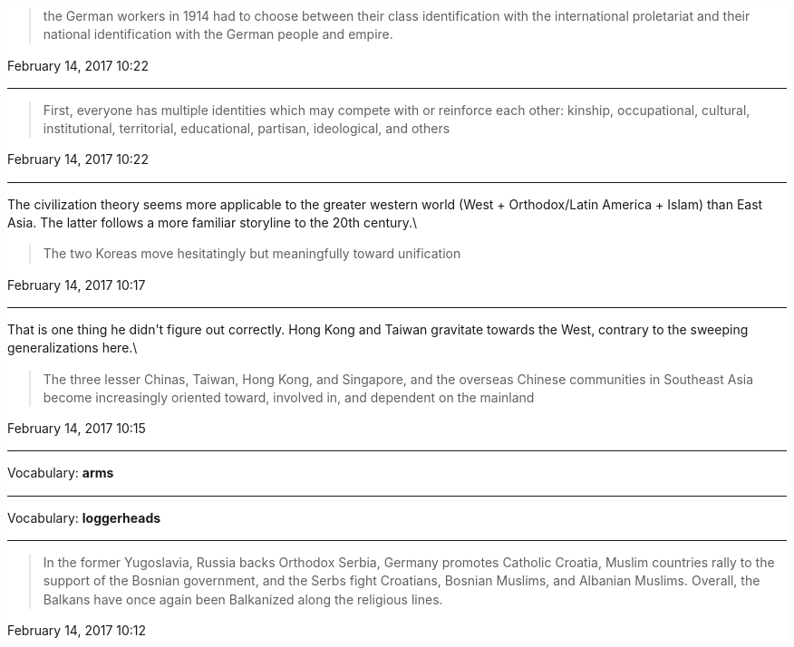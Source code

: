 


> the German workers in 1914 had to choose between their class identification with the international proletariat and their national identification with the German people and empire.


February 14, 2017 10:22

------------------------------------------------------------------------




> First, everyone has multiple identities which may compete with or reinforce each other: kinship, occupational, cultural, institutional, territorial, educational, partisan, ideological, and others


February 14, 2017 10:22

------------------------------------------------------------------------



The civilization theory seems more applicable to the greater western
world (West + Orthodox/Latin America + Islam) than East Asia. The latter
follows a more familiar storyline to the 20th century.\

> The two Koreas move hesitatingly but meaningfully toward unification


February 14, 2017 10:17

------------------------------------------------------------------------



That is one thing he didn't figure out correctly. Hong Kong and Taiwan
gravitate towards the West, contrary to the sweeping generalizations
here.\

> The three lesser Chinas, Taiwan, Hong Kong, and Singapore, and the overseas Chinese communities in Southeast Asia become increasingly oriented toward, involved in, and dependent on the mainland


February 14, 2017 10:15

------------------------------------------------------------------------

Vocabulary: __arms__

------------------------------------------------------------------------

Vocabulary: __loggerheads__

------------------------------------------------------------------------




> In the former Yugoslavia, Russia backs Orthodox Serbia, Germany promotes Catholic Croatia, Muslim countries rally to the support of the Bosnian government, and the Serbs fight Croatians, Bosnian Muslims, and Albanian Muslims. Overall, the Balkans have once again been Balkanized along the religious lines.


February 14, 2017 10:12
